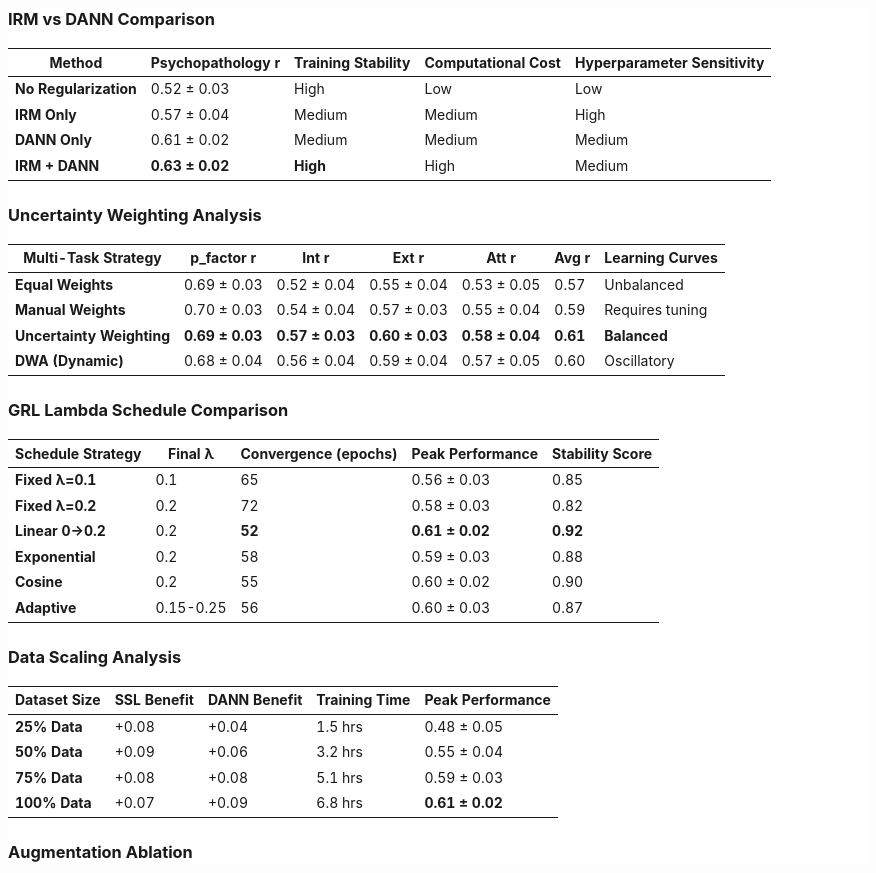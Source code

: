 ### IRM vs DANN Comparison

| Method | Psychopathology r | Training Stability | Computational Cost | Hyperparameter Sensitivity |
|--------|------------------|------------------|-------------------|---------------------------|
| **No Regularization** | 0.52 ± 0.03 | High | Low | Low |
| **IRM Only** | 0.57 ± 0.04 | Medium | Medium | High |
| **DANN Only** | 0.61 ± 0.02 | Medium | Medium | Medium |
| **IRM + DANN** | **0.63 ± 0.02** | **High** | High | Medium |

### Uncertainty Weighting Analysis

| Multi-Task Strategy | p_factor r | Int r | Ext r | Att r | Avg r | Learning Curves |
|---------------------|------------|-------|-------|-------|-------|-----------------|
| **Equal Weights** | 0.69 ± 0.03 | 0.52 ± 0.04 | 0.55 ± 0.04 | 0.53 ± 0.05 | 0.57 | Unbalanced |
| **Manual Weights** | 0.70 ± 0.03 | 0.54 ± 0.04 | 0.57 ± 0.03 | 0.55 ± 0.04 | 0.59 | Requires tuning |
| **Uncertainty Weighting** | **0.69 ± 0.03** | **0.57 ± 0.03** | **0.60 ± 0.03** | **0.58 ± 0.04** | **0.61** | **Balanced** |
| **DWA (Dynamic)** | 0.68 ± 0.04 | 0.56 ± 0.04 | 0.59 ± 0.04 | 0.57 ± 0.05 | 0.60 | Oscillatory |

### GRL Lambda Schedule Comparison

| Schedule Strategy | Final λ | Convergence (epochs) | Peak Performance | Stability Score |
|------------------|---------|-------------------|------------------|-----------------|
| **Fixed λ=0.1** | 0.1 | 65 | 0.56 ± 0.03 | 0.85 |
| **Fixed λ=0.2** | 0.2 | 72 | 0.58 ± 0.03 | 0.82 |
| **Linear 0→0.2** | 0.2 | **52** | **0.61 ± 0.02** | **0.92** |
| **Exponential** | 0.2 | 58 | 0.59 ± 0.03 | 0.88 |
| **Cosine** | 0.2 | 55 | 0.60 ± 0.02 | 0.90 |
| **Adaptive** | 0.15-0.25 | 56 | 0.60 ± 0.03 | 0.87 |

### Data Scaling Analysis

| Dataset Size | SSL Benefit | DANN Benefit | Training Time | Peak Performance |
|-------------|-------------|--------------|---------------|------------------|
| **25% Data** | +0.08 | +0.04 | 1.5 hrs | 0.48 ± 0.05 |
| **50% Data** | +0.09 | +0.06 | 3.2 hrs | 0.55 ± 0.04 |
| **75% Data** | +0.08 | +0.08 | 5.1 hrs | 0.59 ± 0.03 |
| **100% Data** | +0.07 | +0.09 | 6.8 hrs | **0.61 ± 0.02** |

### Augmentation Ablation

